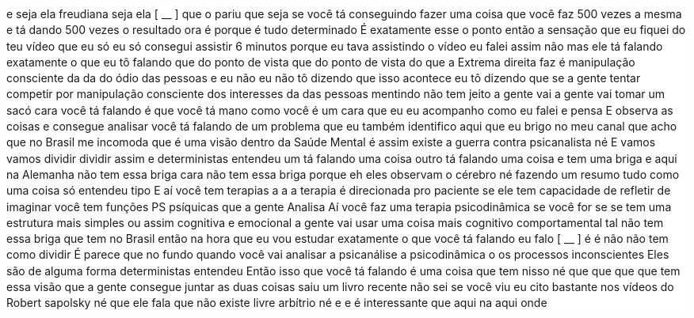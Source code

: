 e seja ela freudiana seja ela [ __ ] que o
pariu que seja se você tá conseguindo
fazer uma coisa que você faz 500 vezes a
mesma e tá dando 500 vezes o resultado
ora é porque é tudo determinado É
exatamente esse o ponto então a sensação
que eu fiquei do teu vídeo que eu só eu
só consegui assistir 6 minutos porque eu
tava assistindo o vídeo eu falei assim
não mas ele tá falando exatamente o que
eu tô
falando que do ponto de vista que do
ponto de vista do que a Extrema direita
faz é manipulação
consciente da da do ódio das pessoas e
eu não eu não tô dizendo que isso
acontece eu tô dizendo que se a gente
tentar competir por manipulação
consciente dos interesses da das pessoas
mentindo não tem jeito a gente vai a
gente vai tomar um sacó cara você tá
falando é que você tá mano como você é
um cara que eu eu acompanho como eu
falei e pensa E observa as coisas e
consegue analisar você tá falando de um
problema que eu também identifico aqui
que eu brigo no meu canal que acho que
no Brasil me incomoda que é uma visão
dentro da Saúde Mental é assim existe a
guerra contra psicanalista né E vamos
vamos dividir dividir assim e
deterministas entendeu um tá falando uma
coisa outro tá falando uma coisa e tem
uma briga e aqui na Alemanha não tem
essa briga cara não tem essa briga
porque
eh eles observam o cérebro né fazendo um
resumo tudo como uma coisa só entendeu
tipo E aí você tem terapias a a a
terapia é direcionada pro
paciente se ele tem capacidade de
refletir de imaginar você tem funções PS
psíquicas que a gente Analisa Aí você
faz uma terapia psicodinâmica se você
for se se tem uma estrutura mais simples
ou assim cognitiva e emocional a gente
vai usar uma coisa mais cognitivo
comportamental tal não tem essa briga
que tem no Brasil então na hora que eu
vou estudar exatamente o que você tá
falando eu falo [ __ ] é é não não tem
como dividir É parece que no fundo
quando você vai analisar a psicanálise a
psicodinâmica o os processos
inconscientes Eles são de alguma forma
deterministas entendeu Então isso que
você tá falando é uma coisa que tem
nisso né que que que que tem essa visão
que a gente consegue juntar as duas
coisas saiu um livro recente não sei se
você viu eu cito bastante nos vídeos do
Robert sapolsky né que ele fala que não
existe livre arbítrio né
e e é interessante que aqui na aqui onde